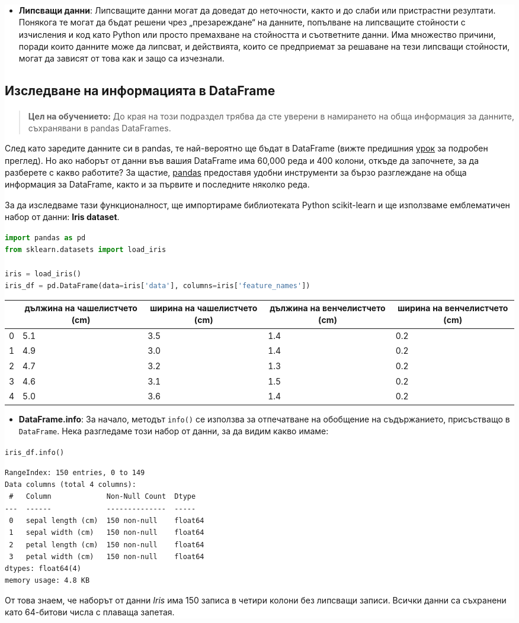 - **Липсващи данни**: Липсващите данни могат да доведат до неточности, както и до слаби или пристрастни резултати. Понякога те могат да бъдат решени чрез „презареждане“ на данните, попълване на липсващите стойности с изчисления и код като Python или просто премахване на стойността и съответните данни. Има множество причини, поради които данните може да липсват, и действията, които се предприемат за решаване на тези липсващи стойности, могат да зависят от това как и защо са изчезнали.

## Изследване на информацията в DataFrame
> **Цел на обучението:** До края на този подраздел трябва да сте уверени в намирането на обща информация за данните, съхранявани в pandas DataFrames.

След като заредите данните си в pandas, те най-вероятно ще бъдат в DataFrame (вижте предишния [урок](https://github.com/microsoft/Data-Science-For-Beginners/tree/main/2-Working-With-Data/07-python#dataframe) за подробен преглед). Но ако наборът от данни във вашия DataFrame има 60,000 реда и 400 колони, откъде да започнете, за да разберете с какво работите? За щастие, [pandas](https://pandas.pydata.org/) предоставя удобни инструменти за бързо разглеждане на обща информация за DataFrame, както и за първите и последните няколко реда.

За да изследваме тази функционалност, ще импортираме библиотеката Python scikit-learn и ще използваме емблематичен набор от данни: **Iris dataset**.

```python
import pandas as pd
from sklearn.datasets import load_iris

iris = load_iris()
iris_df = pd.DataFrame(data=iris['data'], columns=iris['feature_names'])
```
|                                        |дължина на чашелистчето (cm)|ширина на чашелистчето (cm)|дължина на венчелистчето (cm)|ширина на венчелистчето (cm)|
|----------------------------------------|----------------------------|---------------------------|----------------------------|---------------------------|
|0                                       |5.1                         |3.5                        |1.4                         |0.2                        |
|1                                       |4.9                         |3.0                        |1.4                         |0.2                        |
|2                                       |4.7                         |3.2                        |1.3                         |0.2                        |
|3                                       |4.6                         |3.1                        |1.5                         |0.2                        |
|4                                       |5.0                         |3.6                        |1.4                         |0.2                        |

- **DataFrame.info**: За начало, методът `info()` се използва за отпечатване на обобщение на съдържанието, присъстващо в `DataFrame`. Нека разгледаме този набор от данни, за да видим какво имаме:
```python
iris_df.info()
```
```
RangeIndex: 150 entries, 0 to 149
Data columns (total 4 columns):
 #   Column             Non-Null Count  Dtype  
---  ------             --------------  -----  
 0   sepal length (cm)  150 non-null    float64
 1   sepal width (cm)   150 non-null    float64
 2   petal length (cm)  150 non-null    float64
 3   petal width (cm)   150 non-null    float64
dtypes: float64(4)
memory usage: 4.8 KB
```
От това знаем, че наборът от данни *Iris* има 150 записа в четири колони без липсващи записи. Всички данни са съхранени като 64-битови числа с плаваща запетая.
